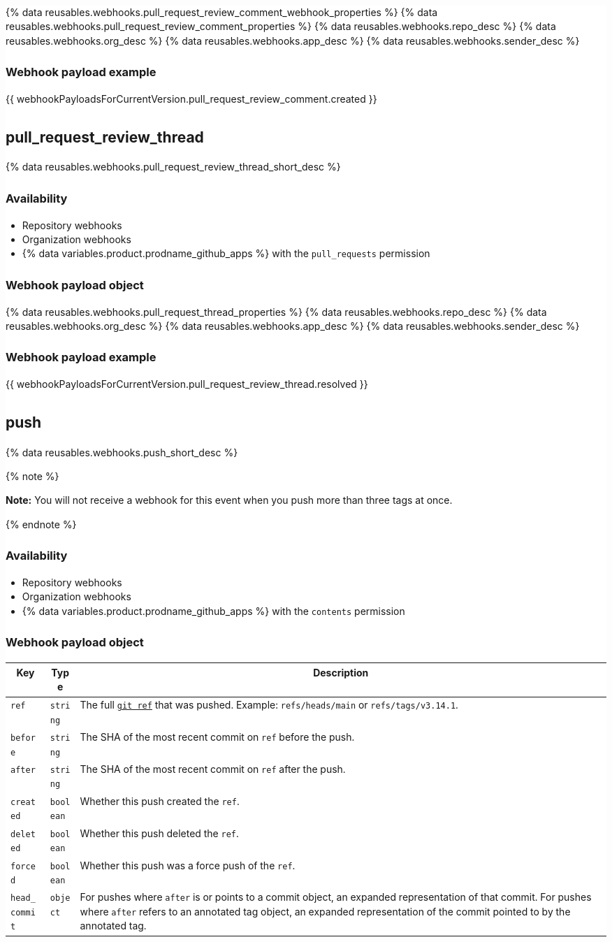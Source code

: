 {% data reusables.webhooks.pull_request_review_comment_webhook_properties %}
{% data reusables.webhooks.pull_request_review_comment_properties %}
{% data reusables.webhooks.repo_desc %}
{% data reusables.webhooks.org_desc %}
{% data reusables.webhooks.app_desc %}
{% data reusables.webhooks.sender_desc %}

### Webhook payload example

{{ webhookPayloadsForCurrentVersion.pull_request_review_comment.created }}

## pull_request_review_thread

{% data reusables.webhooks.pull_request_review_thread_short_desc %}

### Availability

- Repository webhooks
- Organization webhooks
- {% data variables.product.prodname_github_apps %} with the `pull_requests` permission

### Webhook payload object

{% data reusables.webhooks.pull_request_thread_properties %}
{% data reusables.webhooks.repo_desc %}
{% data reusables.webhooks.org_desc %}
{% data reusables.webhooks.app_desc %}
{% data reusables.webhooks.sender_desc %}

### Webhook payload example

{{ webhookPayloadsForCurrentVersion.pull_request_review_thread.resolved }}

## push

{% data reusables.webhooks.push_short_desc %}

{% note %}

**Note:** You will not receive a webhook for this event when you push more than three tags at once.

{% endnote %}

### Availability

- Repository webhooks
- Organization webhooks
- {% data variables.product.prodname_github_apps %} with the `contents` permission

### Webhook payload object

Key | Type | Description
----|------|-------------
`ref`|`string` | The full [`git ref`](/rest/reference/git#refs) that was pushed. Example: `refs/heads/main` or `refs/tags/v3.14.1`.
`before`|`string` | The SHA of the most recent commit on `ref` before the push.
`after`|`string` | The SHA of the most recent commit on `ref` after the push.
`created`|`boolean` | Whether this push created the `ref`.
`deleted`|`boolean` | Whether this push deleted the `ref`.
`forced`|`boolean` | Whether this push was a force push of the `ref`.
`head_commit`|`object` | For pushes where `after` is or points to a commit object, an expanded representation of that commit. For pushes where `after` refers to an annotated tag object,  an expanded representation of the commit pointed to by the annotated tag.